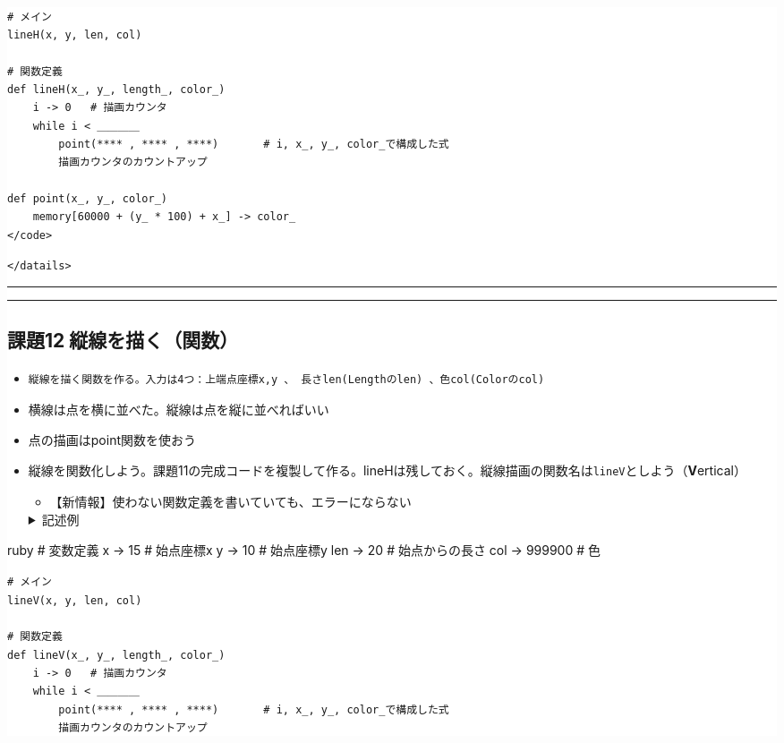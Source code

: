     # メイン
    lineH(x, y, len, col)

    # 関数定義
    def lineH(x_, y_, length_, color_)
        i -> 0   # 描画カウンタ
        while i < ＿＿＿＿
            point(**** , **** , ****)       # i, x_, y_, color_で構成した式
            描画カウンタのカウントアップ
   
    def point(x_, y_, color_)
        memory[60000 + (y_ * 100) + x_] -> color_
    </code>
</pre>

    </datails>

---
---
## **課題12 縦線を描く（関数）**
- `縦線を描く関数を作る。入力は4つ：上端点座標x,y 、 長さlen(Lengthのlen) 、色col(Colorのcol) `
- 横線は点を横に並べた。縦線は点を縦に並べればいい
- 点の描画はpoint関数を使おう
- 縦線を関数化しよう。課題11の完成コードを複製して作る。lineHは残しておく。縦線描画の関数名は`lineV`としよう（**V**ertical）
    - 【新情報】使わない関数定義を書いていても、エラーにならない
    <details><summary>記述例</summary>

    </code>
</pre>
ruby
    # 変数定義
    x -> 15     # 始点座標x
    y -> 10     # 始点座標y
    len -> 20   # 始点からの長さ
    col -> 999900   # 色

    # メイン
    lineV(x, y, len, col)

    # 関数定義
    def lineV(x_, y_, length_, color_)
        i -> 0   # 描画カウンタ
        while i < ＿＿＿＿
            point(**** , **** , ****)       # i, x_, y_, color_で構成した式
            描画カウンタのカウントアップ

